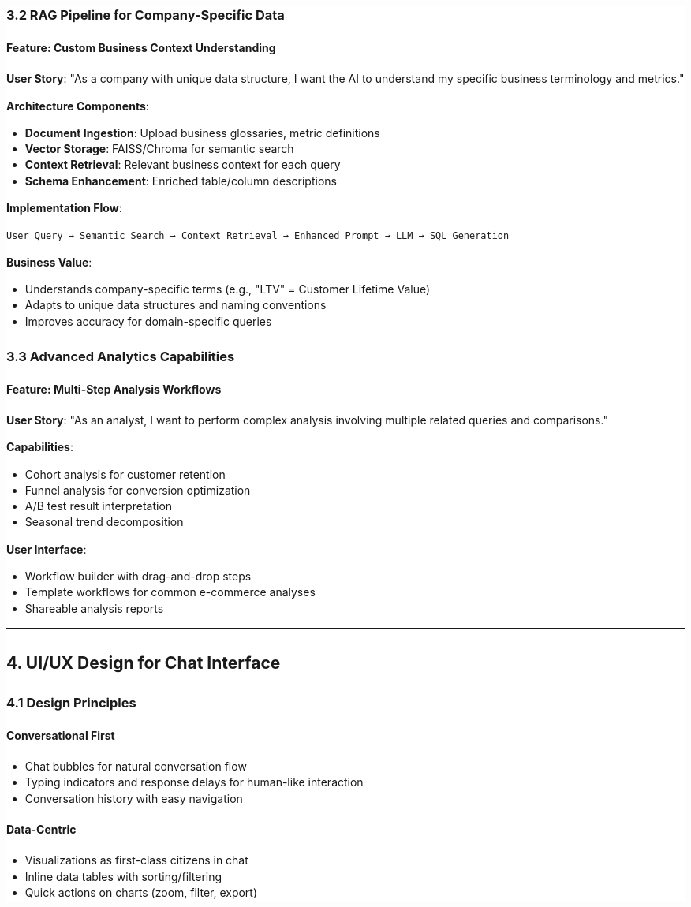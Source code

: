 ### 3.2 RAG Pipeline for Company-Specific Data

#### **Feature: Custom Business Context Understanding**
**User Story**: "As a company with unique data structure, I want the AI to understand my specific business terminology and metrics."

**Architecture Components**:
- **Document Ingestion**: Upload business glossaries, metric definitions
- **Vector Storage**: FAISS/Chroma for semantic search
- **Context Retrieval**: Relevant business context for each query
- **Schema Enhancement**: Enriched table/column descriptions

**Implementation Flow**:
```
User Query → Semantic Search → Context Retrieval → Enhanced Prompt → LLM → SQL Generation
```

**Business Value**:
- Understands company-specific terms (e.g., "LTV" = Customer Lifetime Value)
- Adapts to unique data structures and naming conventions
- Improves accuracy for domain-specific queries

### 3.3 Advanced Analytics Capabilities

#### **Feature: Multi-Step Analysis Workflows**
**User Story**: "As an analyst, I want to perform complex analysis involving multiple related queries and comparisons."

**Capabilities**:
- Cohort analysis for customer retention
- Funnel analysis for conversion optimization
- A/B test result interpretation
- Seasonal trend decomposition

**User Interface**:
- Workflow builder with drag-and-drop steps
- Template workflows for common e-commerce analyses
- Shareable analysis reports

---

## 4. UI/UX Design for Chat Interface

### 4.1 Design Principles

#### **Conversational First**
- Chat bubbles for natural conversation flow
- Typing indicators and response delays for human-like interaction
- Conversation history with easy navigation

#### **Data-Centric**
- Visualizations as first-class citizens in chat
- Inline data tables with sorting/filtering
- Quick actions on charts (zoom, filter, export)
